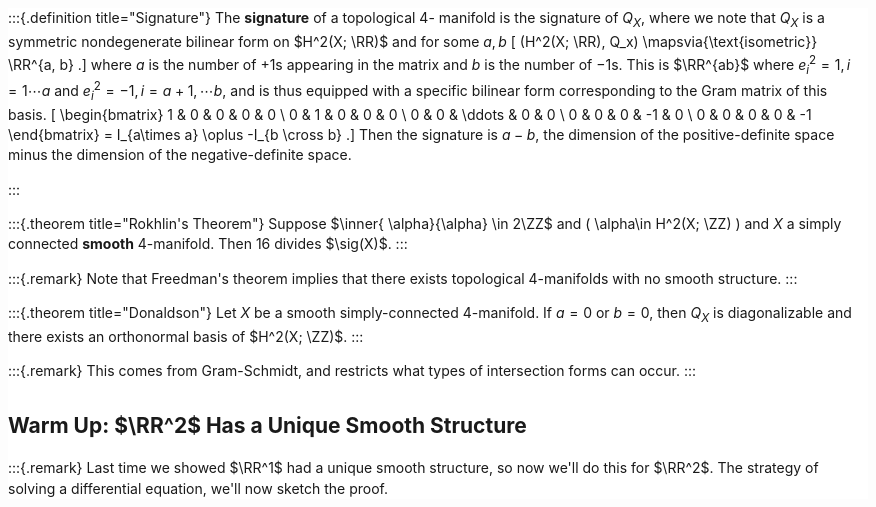 :::{.definition title="Signature"}
The **signature** of a topological 4- manifold is the signature of $Q_X$, where we note that $Q_X$ is a symmetric nondegenerate bilinear form on $H^2(X; \RR)$ and for some $a, b$
\[
(H^2(X; \RR), Q_x) \mapsvia{\text{isometric}} \RR^{a, b}
.\]
where $a$ is the number of $+1$s appearing in the matrix and $b$ is the number of $-1$s.
This is $\RR^{ab}$ where $e_i^2 = 1, i=1\cdots a$ and $e_i^2 = -1, i=a+1, \cdots b$, and is thus equipped with a specific bilinear form corresponding to the Gram matrix of this basis.
\[
\begin{bmatrix}
1 & 0 & 0 & 0 & 0
\\
0 & 1 & 0 & 0 & 0
\\
0 & 0 & \ddots & 0 & 0
\\
0 & 0 & 0 & -1 & 0
\\
0 & 0 & 0 & 0 & -1
\end{bmatrix}
= I_{a\times a} \oplus -I_{b \cross b}
.\]
Then the signature is $a-b$, the dimension of the positive-definite space minus the dimension of the negative-definite space.

:::

:::{.theorem title="Rokhlin's Theorem"}
Suppose $\inner{ \alpha}{\alpha} \in 2\ZZ$ and \( \alpha\in H^2(X; \ZZ) \) and $X$ a simply connected **smooth** 4-manifold. Then 16 divides $\sig(X)$.
:::

:::{.remark}
Note that Freedman's theorem implies that there exists topological 4-manifolds with no smooth structure.
:::

:::{.theorem title="Donaldson"}
Let $X$ be a smooth simply-connected 4-manifold.
If $a=0$ or $b=0$, then $Q_X$ is diagonalizable and there exists an orthonormal basis of $H^2(X; \ZZ)$.
:::

:::{.remark}
This comes from Gram-Schmidt, and restricts what types of intersection forms can occur.
:::

## Warm Up: $\RR^2$ Has a Unique Smooth Structure

:::{.remark}
Last time we showed $\RR^1$ had a unique smooth structure, so now we'll do this for $\RR^2$.
The strategy of solving a differential equation, we'll now sketch the proof.
